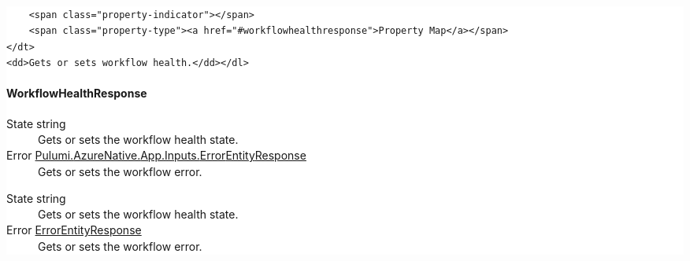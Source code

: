         <span class="property-indicator"></span>
        <span class="property-type"><a href="#workflowhealthresponse">Property Map</a></span>
    </dt>
    <dd>Gets or sets workflow health.</dd></dl>
</pulumi-choosable>
</div>

<h4 id="workflowhealthresponse">Workflow<wbr>Health<wbr>Response</h4>



<div>
<pulumi-choosable type="language" values="csharp">
<dl class="resources-properties"><dt class="property-required"
            title="Required">
        <span id="state_csharp">
<a data-swiftype-name="resource-property" data-swiftype-type="text" href="#state_csharp" style="color: inherit; text-decoration: inherit;">State</a>
</span>
        <span class="property-indicator"></span>
        <span class="property-type">string</span>
    </dt>
    <dd>Gets or sets the workflow health state.</dd><dt class="property-optional"
            title="Optional">
        <span id="error_csharp">
<a data-swiftype-name="resource-property" data-swiftype-type="text" href="#error_csharp" style="color: inherit; text-decoration: inherit;">Error</a>
</span>
        <span class="property-indicator"></span>
        <span class="property-type"><a href="#errorentityresponse">Pulumi.<wbr>Azure<wbr>Native.<wbr>App.<wbr>Inputs.<wbr>Error<wbr>Entity<wbr>Response</a></span>
    </dt>
    <dd>Gets or sets the workflow error.</dd></dl>
</pulumi-choosable>
</div>

<div>
<pulumi-choosable type="language" values="go">
<dl class="resources-properties"><dt class="property-required"
            title="Required">
        <span id="state_go">
<a data-swiftype-name="resource-property" data-swiftype-type="text" href="#state_go" style="color: inherit; text-decoration: inherit;">State</a>
</span>
        <span class="property-indicator"></span>
        <span class="property-type">string</span>
    </dt>
    <dd>Gets or sets the workflow health state.</dd><dt class="property-optional"
            title="Optional">
        <span id="error_go">
<a data-swiftype-name="resource-property" data-swiftype-type="text" href="#error_go" style="color: inherit; text-decoration: inherit;">Error</a>
</span>
        <span class="property-indicator"></span>
        <span class="property-type"><a href="#errorentityresponse">Error<wbr>Entity<wbr>Response</a></span>
    </dt>
    <dd>Gets or sets the workflow error.</dd></dl>
</pulumi-choosable>
</div>
